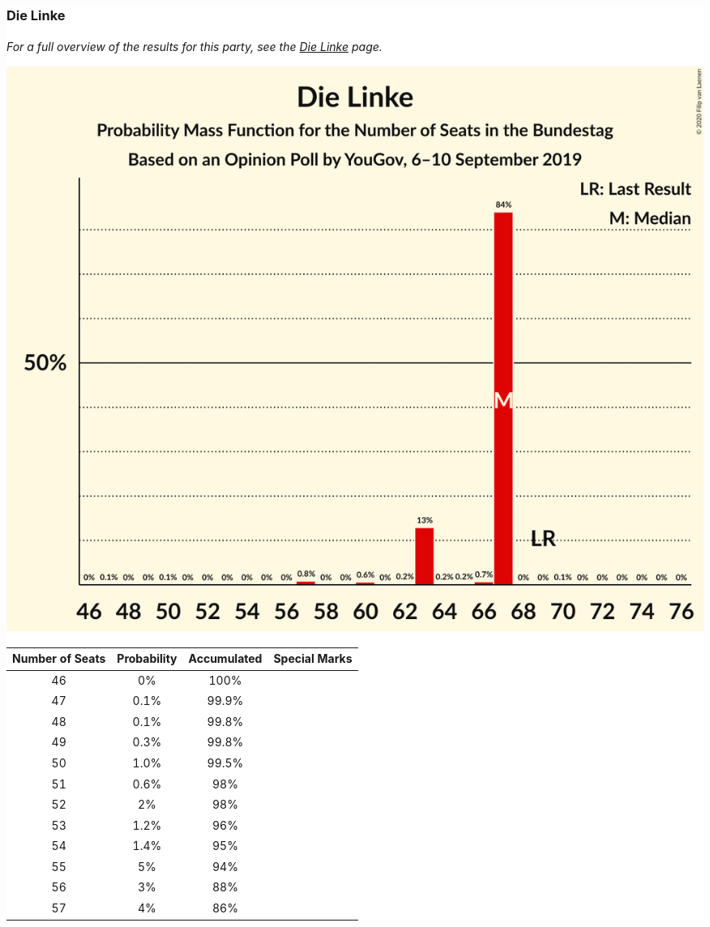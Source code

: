 ### Die Linke

*For a full overview of the results for this party, see the [Die Linke](party-dielinke.html) page.*

![Graph with seats probability mass function not yet produced](2019-09-10-YouGov-seats-pmf-dielinke.png "Seats Probability Mass Function")

| Number of Seats | Probability | Accumulated | Special Marks |
|:---------------:|:-----------:|:-----------:|:-------------:|
| 46 | 0% | 100% |  |
| 47 | 0.1% | 99.9% |  |
| 48 | 0.1% | 99.8% |  |
| 49 | 0.3% | 99.8% |  |
| 50 | 1.0% | 99.5% |  |
| 51 | 0.6% | 98% |  |
| 52 | 2% | 98% |  |
| 53 | 1.2% | 96% |  |
| 54 | 1.4% | 95% |  |
| 55 | 5% | 94% |  |
| 56 | 3% | 88% |  |
| 57 | 4% | 86% |  |